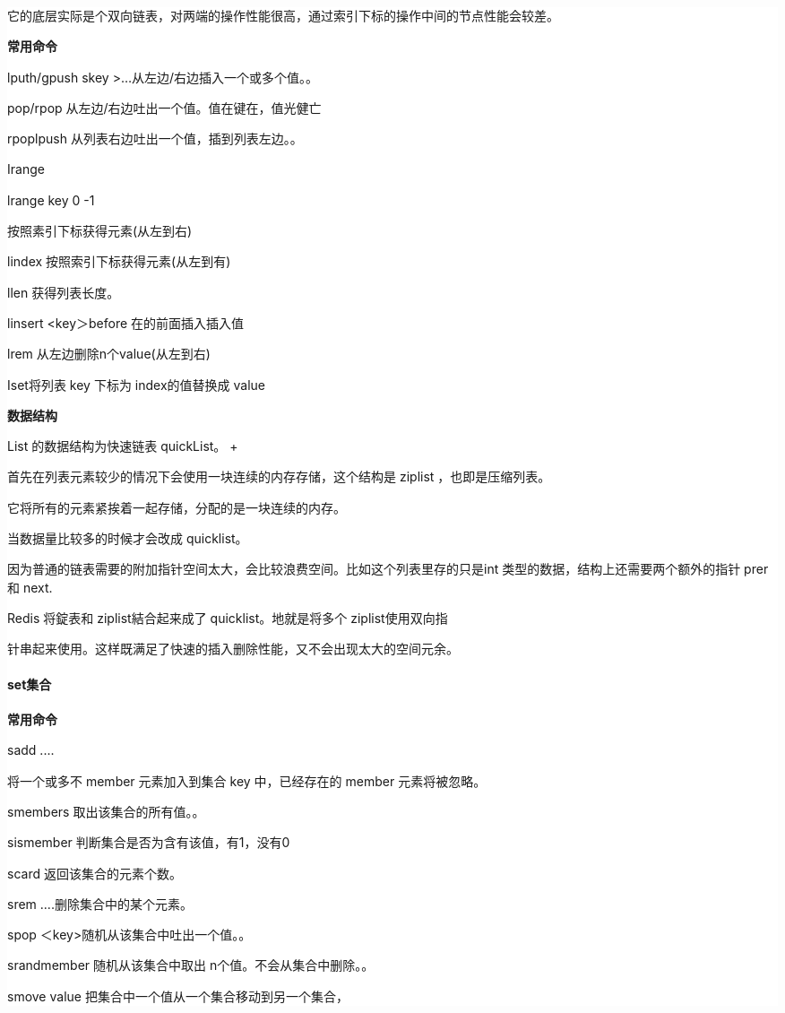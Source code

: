 它的底层实际是个双向链表，对两端的操作性能很高，通过索引下标的操作中间的节点性能会较差。

**常用命令**

lputh/gpush skey ><value1><valuez><value3>…从左边/右边插入一个或多个值。。

pop/rpop <key>从左边/右边吐出一个值。值在键在，值光健亡

rpoplpush <key1><key2>从<key1>列表右边吐出一个值，插到<key2>列表左边。。

Irange <key> <start> <stop>

lrange key 0 -1

按照素引下标获得元素(从左到右)

lindex <key ><index>按照索引下标获得元素(从左到有)

llen <key>获得列表长度。

linsert <key＞before <value> <newvalue>在<value>的前面插入<newvalue>插入值

lrem <key><n><value>从左边删除n个value(从左到右)

Iset<key><index><value>将列表 key 下标为 index的值替换成 value

**数据结构**

List 的数据结构为快速链表 quickList。 +

首先在列表元素较少的情况下会使用一块连续的内存存储，这个结构是 ziplist ，也即是压缩列表。

它将所有的元素紧挨着一起存储，分配的是一块连续的内存。

当数据量比较多的时候才会改成 quicklist。 

因为普通的链表需要的附加指针空间太大，会比较浪费空间。比如这个列表里存的只是int 类型的数据，结构上还需要两个额外的指针 prer 和 next.

Redis 将錠表和 ziplist結合起来成了 quicklist。地就是将多个 ziplist使用双向指

针串起来使用。这样既满足了快速的插入删除性能，又不会出现太大的空间元余。



#### set集合

**常用命令**

sadd <key ><value1> <value2> ....

将一个或多不 member 元素加入到集合 key 中，已经存在的 member 元素将被忽略。

smembers <key>取出该集合的所有值。。

sismember <key ><value>判断集合<key>是否为含有该<value>值，有1，没有0

scard <key>返回该集合的元素个数。

srem <key><value1><value2>....删除集合中的某个元素。

spop ＜key>随机从该集合中吐出一个值。。

srandmember <key><n>随机从该集合中取出 n个值。不会从集合中删除。。

smove <source> <destination>value 把集合中一个值从一个集合移动到另一个集合，
